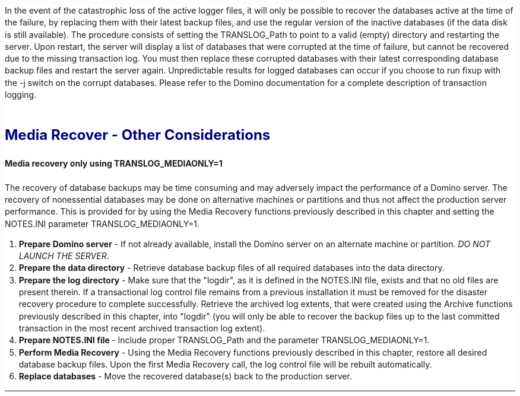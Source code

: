 In the event of the catastrophic loss of the active logger files, it will only be possible to recover the databases active at the time of the failure, by replacing them with their latest backup files, and use the regular version of the inactive databases (if the data disk is still available).  The procedure consists of setting the TRANSLOG_Path to point to a valid (empty) directory and restarting the server.  Upon restart, the server will display a list of databases that were corrupted at the time of failure, but cannot be recovered due to the missing transaction log.  You must then replace these corrupted databases with their latest corresponding database backup files and restart the server again.  Unpredictable results for logged databases can occur if you choose to run fixup with the -j switch on the corrupt databases.  Please refer to the Domino documentation for a complete description of transaction logging.<br>
<br>
<br>
<b><font size="5" color="#000080">Media Recover - Other Considerations</font></b><br>
<br>
<b>Media recovery only using TRANSLOG_MEDIAONLY=1</b><br>
<br>
The recovery of database backups may be time consuming and may adversely impact the performance of a Domino server.  The recovery of nonessential databases may be done on alternative machines or partitions and thus not affect the production server performance.  This is provided for by using the Media Recovery functions previously described in this chapter and setting the NOTES.INI parameter TRANSLOG_MEDIAONLY=1.<br>

<ol type="1">
<li><b>Prepare Domino server</b> -  If not already available, install the Domino server on an alternate machine or partition.  <i>DO NOT LAUNCH THE SERVER</i>.
<li><b>Prepare the data directory</b> - Retrieve database backup files of all required databases into the data directory. 
<li><b>Prepare the log directory</b> - Make sure that the &quot;logdir&quot;, as it is defined in the NOTES.INI file, exists and that no old files are present therein.  If a transactional log control file remains from a previous installation it must be removed for the disaster recovery procedure to complete successfully.  Retrieve the archived log extents, that were created using the Archive functions previously described in this chapter, into &quot;logdir&quot; (you will only be able to recover the backup files up to the last committed transaction in the most recent archived transaction log extent). 
<li><b>Prepare NOTES.INI file</b><b><font color="#0000FF"> </font></b>- Include proper TRANSLOG_Path and the parameter TRANSLOG_MEDIAONLY=1. 
<li><b>Perform Media Recovery</b> - Using the Media Recovery functions previously described in this chapter, restore all desired database backup files.  Upon the first Media Recovery call, the log control file will be rebuilt automatically.
<li><b>Replace databases</b> - Move the recovered database(s) back to the production server.</ol>

---

